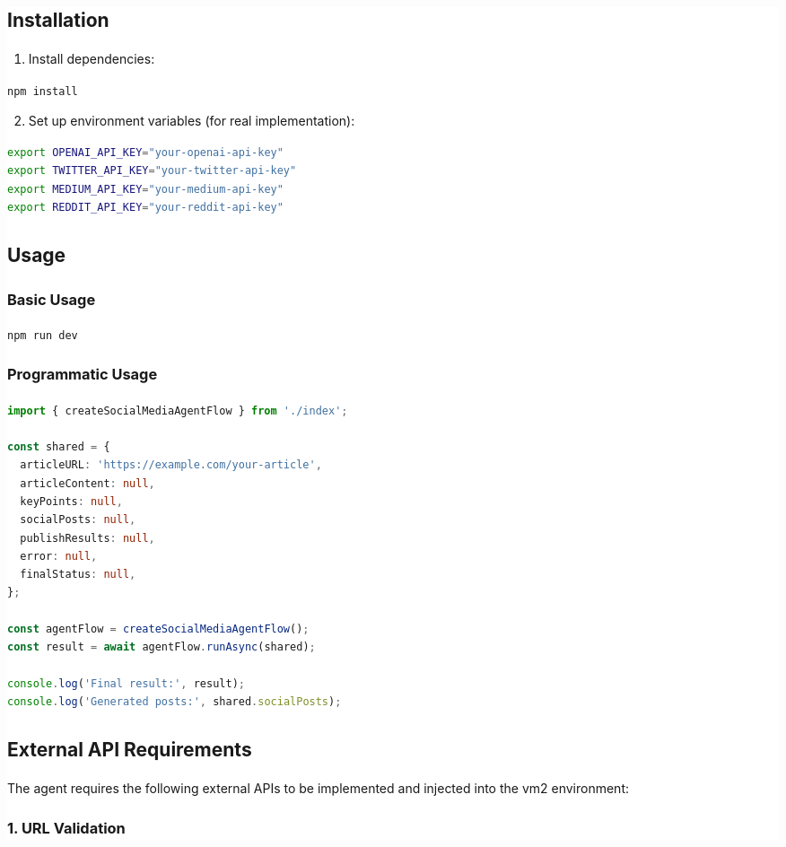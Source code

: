 ## Installation

1. Install dependencies:

```bash
npm install
```

2. Set up environment variables (for real implementation):

```bash
export OPENAI_API_KEY="your-openai-api-key"
export TWITTER_API_KEY="your-twitter-api-key"
export MEDIUM_API_KEY="your-medium-api-key"
export REDDIT_API_KEY="your-reddit-api-key"
```

## Usage

### Basic Usage

```bash
npm run dev
```

### Programmatic Usage

```typescript
import { createSocialMediaAgentFlow } from './index';

const shared = {
  articleURL: 'https://example.com/your-article',
  articleContent: null,
  keyPoints: null,
  socialPosts: null,
  publishResults: null,
  error: null,
  finalStatus: null,
};

const agentFlow = createSocialMediaAgentFlow();
const result = await agentFlow.runAsync(shared);

console.log('Final result:', result);
console.log('Generated posts:', shared.socialPosts);
```

## External API Requirements

The agent requires the following external APIs to be implemented and injected into the vm2 environment:

### 1. URL Validation

